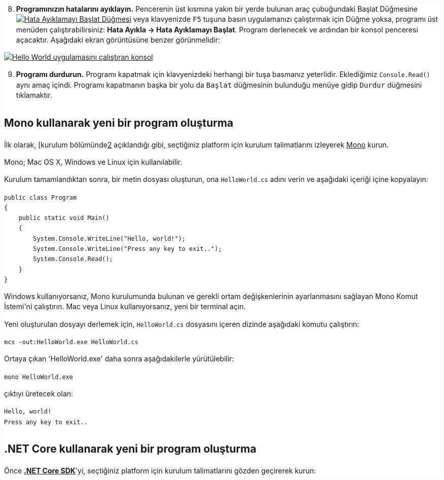 8. **Programınızın hatalarını ayıklayın.** Pencerenin üst kısmına yakın bir yerde bulunan araç çubuğundaki Başlat Düğmesine [![Hata Ayıklamayı Başlat Düğmesi][6]][6] veya klavyenizde <kbd>F5</kbd> tuşuna basın uygulamanızı çalıştırmak için Düğme yoksa, programı üst menüden çalıştırabilirsiniz: **Hata Ayıkla → Hata Ayıklamayı Başlat**. Program derlenecek ve ardından bir konsol penceresi açacaktır. Aşağıdaki ekran görüntüsüne benzer görünmelidir:

[![Hello World uygulamasını çalıştıran konsol][7]][7]

9. **Programı durdurun.** Programı kapatmak için klavyenizdeki herhangi bir tuşa basmanız yeterlidir. Eklediğimiz `Console.Read()` aynı amaç içindi. Programı kapatmanın başka bir yolu da <kbd>Başlat</kbd> düğmesinin bulunduğu menüye gidip <kbd>Durdur</kbd> düğmesini tıklamaktır.

     


[1]: https://www.visualstudio.com/products/vs-2015-product-editions
[2]: http://www.visualstudio.com
[3]: http://i.stack.imgur.com/fpvTX.png
[4]: http://i.stack.imgur.com/kKGls.png
[5]: http://i.stack.imgur.com/WVkeF.png
[6]: https://i.stack.imgur.com/odDu6.png
[7]: http://i.stack.imgur.com/ZD5MF.png

## Mono kullanarak yeni bir program oluşturma
İlk olarak, [kurulum bölümünde[2] açıklandığı gibi, seçtiğiniz platform için kurulum talimatlarını izleyerek [Mono][1] kurun.

Mono; Mac OS X, Windows ve Linux için kullanılabilir.

Kurulum tamamlandıktan sonra, bir metin dosyası oluşturun, ona `HelloWorld.cs` adını verin ve aşağıdaki içeriği içine kopyalayın:

    public class Program
    {
        public static void Main()
        {
            System.Console.WriteLine("Hello, world!");
            System.Console.WriteLine("Press any key to exit..");
            System.Console.Read();
        }
    }


Windows kullanıyorsanız, Mono kurulumunda bulunan ve gerekli ortam değişkenlerinin ayarlanmasını sağlayan Mono Komut İstemi'ni çalıştırın. Mac veya Linux kullanıyorsanız, yeni bir terminal açın.

Yeni oluşturulan dosyayı derlemek için, `HelloWorld.cs` dosyasını içeren dizinde aşağıdaki komutu çalıştırın:


    mcs -out:HelloWorld.exe HelloWorld.cs
 

Ortaya çıkan 'HelloWorld.exe' daha sonra aşağıdakilerle yürütülebilir:
 

    mono HelloWorld.exe
 
çıktıyı üretecek olan:
 
 

    Hello, world!   
    Press any key to exit..

 
[1]: http://www.mono-project.com/
[2]: http://www.mono-project.com/docs/getting-started/install/

## .NET Core kullanarak yeni bir program oluşturma
Önce [**.NET Core SDK**][1]'yi, seçtiğiniz platform için kurulum talimatlarını gözden geçirerek kurun:


[1]: https://ideone.com/3OhmnG
[2]: http://i.stack.imgur.com/xT8kk.png
[3]: http://i.stack.imgur.com/x0Fek.png
[4]: http://i.stack.imgur.com/qstu1.png
[1]: https://docs.microsoft.com/en-us/dotnet/articles/core/
[2]: https://www.microsoft.com/net/core#windows
[3]: https://www.microsoft.com/net/core#macos
[4]: https://www.microsoft.com/net/core#linuxubuntu
[5]: https://www.microsoft.com/net/core#dockercmd
[6]: https://i.stack.imgur.com/arqCl.png
[1]: http://www.linqpad.net/
[2]: http://i.stack.imgur.com/D0tSi.png
[3]: http://i.stack.imgur.com/kC5Ur.jpg
[4]: http://i.stack.imgur.com/LO4kD.jpg
[5]: http://i.stack.imgur.com/GzsrS.jpg
[6]: http://i.stack.imgur.com/yucuf.jpg
[7]: http://i.stack.imgur.com/XPumO.jpg
[1]: https://store.xamarin.com/
[2]: http://i.stack.imgur.com/hHjMM.png
[3]: http://i.stack.imgur.com/s58Ju.png
[4]: http://i.stack.imgur.com/lrK8L.png
[5]: http://i.stack.imgur.com/vva82.png
[6]: http://i.stack.imgur.com/6q4ZN.png
[7]: http://i.stack.imgur.com/cqBsK.png